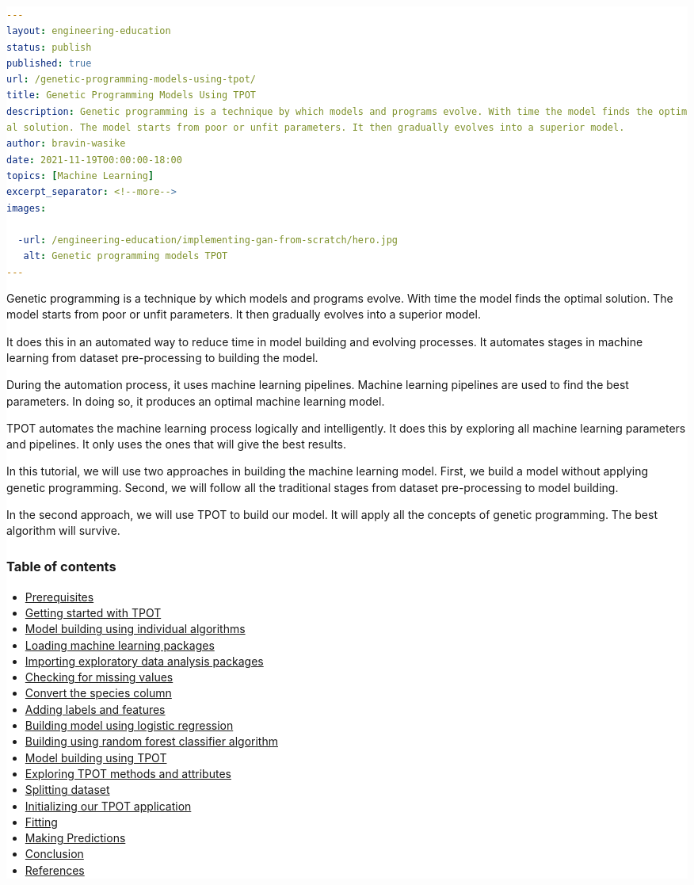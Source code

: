 ```yaml
---
layout: engineering-education
status: publish
published: true
url: /genetic-programming-models-using-tpot/
title: Genetic Programming Models Using TPOT
description: Genetic programming is a technique by which models and programs evolve. With time the model finds the optimal solution. The model starts from poor or unfit parameters. It then gradually evolves into a superior model.
author: bravin-wasike
date: 2021-11-19T00:00:00-18:00
topics: [Machine Learning]
excerpt_separator: <!--more-->
images:

  -url: /engineering-education/implementing-gan-from-scratch/hero.jpg
   alt: Genetic programming models TPOT
---
```


Genetic programming is a technique by which models and programs evolve. With time the model finds the optimal solution. The model starts from poor or unfit parameters. It then gradually evolves into a superior model.



It does this in an automated way to reduce time in model building and evolving processes. It automates stages in machine learning from dataset pre-processing to building the model.

During the automation process, it uses machine learning pipelines. Machine learning pipelines are used to find the best parameters. In doing so, it produces an optimal machine learning model.

TPOT automates the machine learning process logically and intelligently. It does this by exploring all machine learning parameters and pipelines. It only uses the ones that will give the best results.

In this tutorial, we will use two approaches in building the machine learning model. First, we build a model without applying genetic programming. Second, we will follow all the traditional stages from dataset pre-processing to model building.

In the second approach, we will use TPOT to build our model. It will apply all the concepts of genetic programming. The best algorithm will survive.

### Table of contents

- [Prerequisites](#prerequisites)
- [Getting started with TPOT](#getting-started-with-tpot)
- [Model building using individual algorithms](#model-building-using-individual-algorithms)
- [Loading machine learning packages](#loading-machine-learning-packages)
- [Importing exploratory data analysis packages](#importing-exploratory-data-analysis-packages)
- [Checking for missing values](#checking-for-missing-values)
- [Convert the species column](#convert-the-species-column)
- [Adding labels and features](#adding-labels-and-features)
- [Building model using logistic regression](#building-model-using-logistic-regression)
- [Building using random forest classifier algorithm](#building-using-random-forest-classifier-algorithm)
- [Model building using TPOT](#model-building-using-tpot)
- [Exploring TPOT methods and attributes](#exploring-tpot-methods-and-attributes)
- [Splitting dataset](#splitting-dataset)
- [Initializing our TPOT application](#initializing-our-tpot-application)
- [Fitting](#fitting)
- [Making Predictions](#making-predictions)
- [Conclusion](#conclusion)
- [References](#references)
